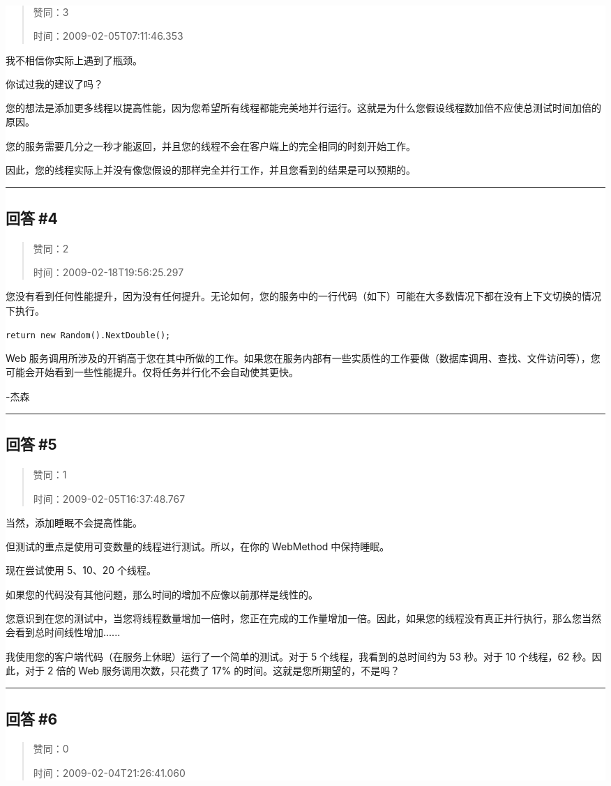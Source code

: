 > 赞同：3
> 
> 时间：2009-02-05T07:11:46.353

我不相信你实际上遇到了瓶颈。

你试过我的建议了吗？

您的想法是添加更多线程以提高性能，因为您希望所有线程都能完美地并行运行。这就是为什么您假设线程数加倍不应使总测试时间加倍的原因。

您的服务需要几分之一秒才能返回，并且您的线程不会在客户端上的完全相同的时刻开始工作。

因此，您的线程实际上并没有像您假设的那样完全并行工作，并且您看到的结果是可以预期的。

* * *

## 回答 #4

> 赞同：2
> 
> 时间：2009-02-18T19:56:25.297

您没有看到任何性能提升，因为没有任何提升。无论如何，您的服务中的一行代码（如下）可能在大多数情况下都在没有上下文切换的情况下执行。

```
return new Random().NextDouble(); 
```

Web 服务调用所涉及的开销高于您在其中所做的工作。如果您在服务内部有一些实质性的工作要做（数据库调用、查找、文件访问等），您可能会开始看到一些性能提升。仅将任务并行化不会自动使其更快。

-杰森

* * *

## 回答 #5

> 赞同：1
> 
> 时间：2009-02-05T16:37:48.767

当然，添加睡眠不会提高性能。

但测试的重点是使用可变数量的线程进行测试。所以，在你的 WebMethod 中保持睡眠。

现在尝试使用 5、10、20 个线程。

如果您的代码没有其他问题，那么时间的增加不应像以前那样是线性的。

您意识到在您的测试中，当您将线程数量增加一倍时，您正在完成的工作量增加一倍。因此，如果您的线程没有真正并行执行，那么您当然会看到总时间线性增加......

我使用您的客户端代码（在服务上休眠）运行了一个简单的测试。对于 5 个线程，我看到的总时间约为 53 秒。对于 10 个线程，62 秒。因此，对于 2 倍的 Web 服务调用次数，只花费了 17% 的时间。这就是您所期望的，不是吗？

* * *

## 回答 #6

> 赞同：0
> 
> 时间：2009-02-04T21:26:41.060
